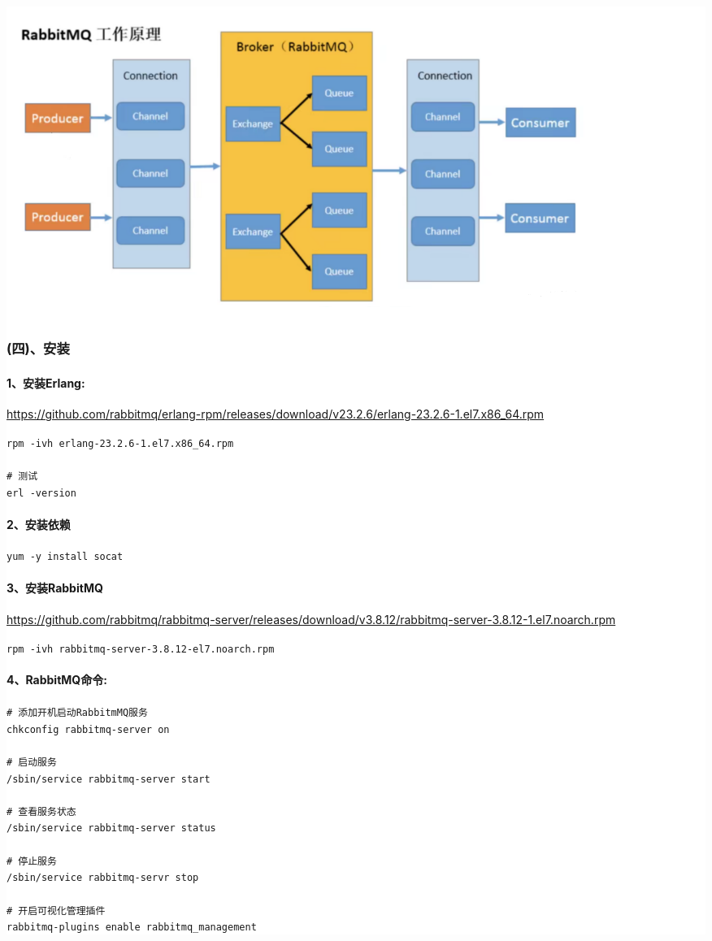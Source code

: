 ![image-20211226112258454](RabbitMQ.Image.assets/image-20211226112258454.png)

### (四)、安装

#### 1、安装Erlang:

https://github.com/rabbitmq/erlang-rpm/releases/download/v23.2.6/erlang-23.2.6-1.el7.x86_64.rpm

```shell
rpm -ivh erlang-23.2.6-1.el7.x86_64.rpm

# 测试
erl -version
```

#### 2、安装依赖

```shell
yum -y install socat 
```

#### 3、安装RabbitMQ

https://github.com/rabbitmq/rabbitmq-server/releases/download/v3.8.12/rabbitmq-server-3.8.12-1.el7.noarch.rpm

```shell
rpm -ivh rabbitmq-server-3.8.12-el7.noarch.rpm
```

#### 4、RabbitMQ命令:

```shell
# 添加开机启动RabbitmMQ服务
chkconfig rabbitmq-server on

# 启动服务
/sbin/service rabbitmq-server start

# 查看服务状态
/sbin/service rabbitmq-server status

# 停止服务
/sbin/service rabbitmq-servr stop

# 开启可视化管理插件
rabbitmq-plugins enable rabbitmq_management

```